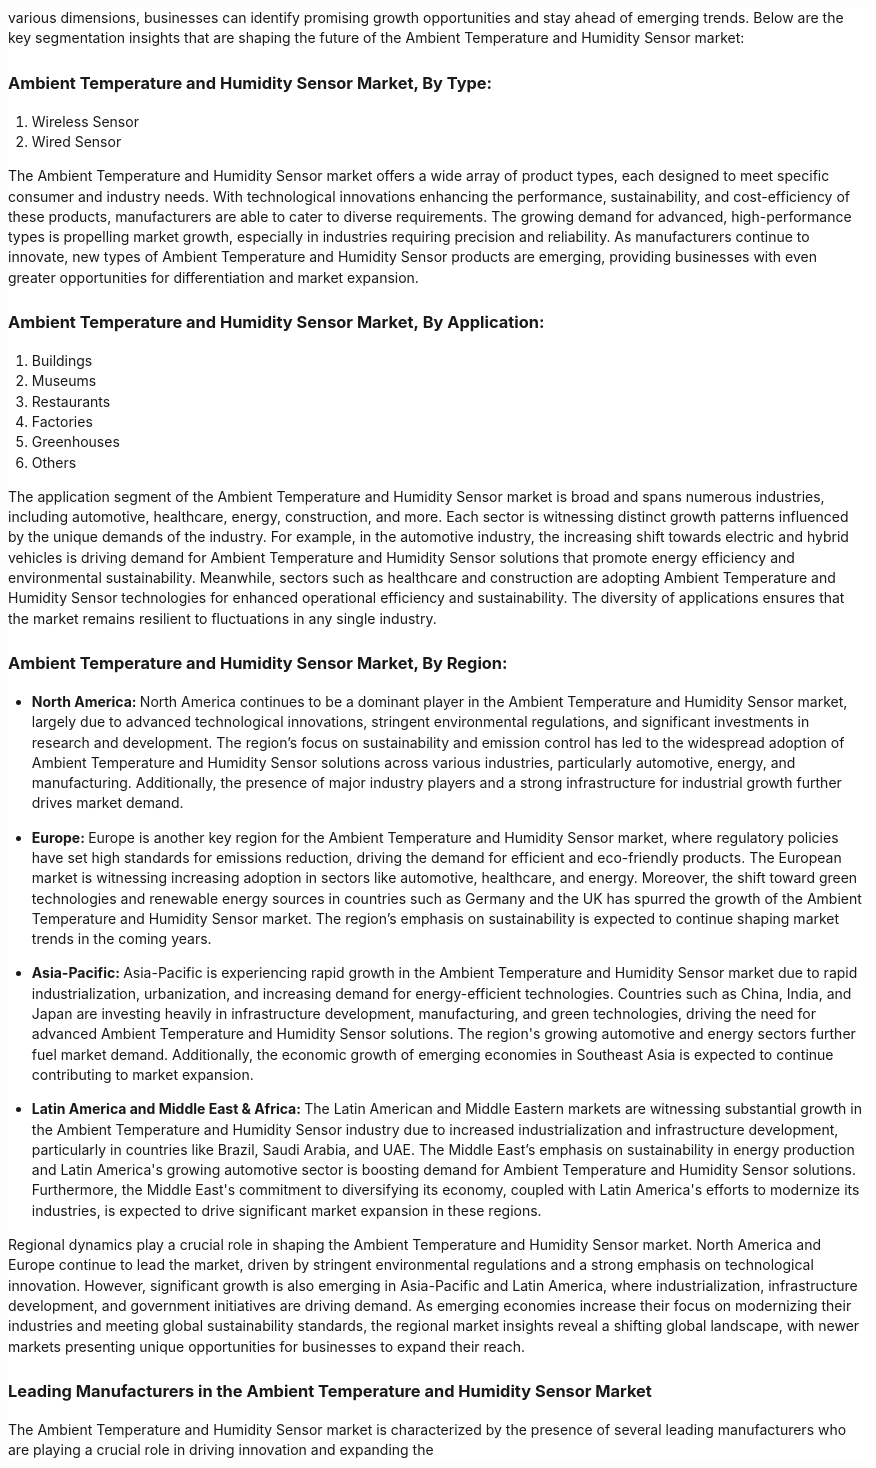 various dimensions, businesses can identify promising growth opportunities and stay ahead of emerging trends. Below are the key segmentation insights that are shaping the future of the Ambient Temperature and Humidity Sensor market:</p><h3><strong>Ambient Temperature and Humidity Sensor Market, By Type:<br /></strong></h3><ol><li>Wireless Sensor<li> Wired Sensor</li></ol><p>The Ambient Temperature and Humidity Sensor market offers a wide array of product types, each designed to meet specific consumer and industry needs. With technological innovations enhancing the performance, sustainability, and cost-efficiency of these products, manufacturers are able to cater to diverse requirements. The growing demand for advanced, high-performance types is propelling market growth, especially in industries requiring precision and reliability. As manufacturers continue to innovate, new types of Ambient Temperature and Humidity Sensor products are emerging, providing businesses with even greater opportunities for differentiation and market expansion.</p><h3>Ambient Temperature and Humidity Sensor Market,&nbsp;By Application:</h3><ol><li>Buildings<li> Museums<li> Restaurants<li> Factories<li> Greenhouses<li> Others</li></ol><p>The application segment of the Ambient Temperature and Humidity Sensor market is broad and spans numerous industries, including automotive, healthcare, energy, construction, and more. Each sector is witnessing distinct growth patterns influenced by the unique demands of the industry. For example, in the automotive industry, the increasing shift towards electric and hybrid vehicles is driving demand for Ambient Temperature and Humidity Sensor solutions that promote energy efficiency and environmental sustainability. Meanwhile, sectors such as healthcare and construction are adopting Ambient Temperature and Humidity Sensor technologies for enhanced operational efficiency and sustainability. The diversity of applications ensures that the market remains resilient to fluctuations in any single industry.</p><h3>Ambient Temperature and Humidity Sensor Market, By Region:</h3><ul><li><p><strong>North America:&nbsp;</strong>North America continues to be a dominant player in the Ambient Temperature and Humidity Sensor market, largely due to advanced technological innovations, stringent environmental regulations, and significant investments in research and development. The region&rsquo;s focus on sustainability and emission control has led to the widespread adoption of Ambient Temperature and Humidity Sensor solutions across various industries, particularly automotive, energy, and manufacturing. Additionally, the presence of major industry players and a strong infrastructure for industrial growth further drives market demand.</p></li><li><p><strong><strong>Europe:&nbsp;</strong></strong>Europe is another key region for the Ambient Temperature and Humidity Sensor market, where regulatory policies have set high standards for emissions reduction, driving the demand for efficient and eco-friendly products. The European market is witnessing increasing adoption in sectors like automotive, healthcare, and energy. Moreover, the shift toward green technologies and renewable energy sources in countries such as Germany and the UK has spurred the growth of the Ambient Temperature and Humidity Sensor market. The region&rsquo;s emphasis on sustainability is expected to continue shaping market trends in the coming years.</p></li><li><p><strong><strong>Asia-Pacific:&nbsp;</strong></strong>Asia-Pacific is experiencing rapid growth in the Ambient Temperature and Humidity Sensor market due to rapid industrialization, urbanization, and increasing demand for energy-efficient technologies. Countries such as China, India, and Japan are investing heavily in infrastructure development, manufacturing, and green technologies, driving the need for advanced Ambient Temperature and Humidity Sensor solutions. The region's growing automotive and energy sectors further fuel market demand. Additionally, the economic growth of emerging economies in Southeast Asia is expected to continue contributing to market expansion.</p></li><li><p><strong><strong>Latin America and Middle East &amp; Africa:&nbsp;</strong></strong>The Latin American and Middle Eastern markets are witnessing substantial growth in the Ambient Temperature and Humidity Sensor industry due to increased industrialization and infrastructure development, particularly in countries like Brazil, Saudi Arabia, and UAE. The Middle East&rsquo;s emphasis on sustainability in energy production and Latin America's growing automotive sector is boosting demand for Ambient Temperature and Humidity Sensor solutions. Furthermore, the Middle East's commitment to diversifying its economy, coupled with Latin America's efforts to modernize its industries, is expected to drive significant market expansion in these regions.</p></li></ul><p>Regional dynamics play a crucial role in shaping the Ambient Temperature and Humidity Sensor market. North America and Europe continue to lead the market, driven by stringent environmental regulations and a strong emphasis on technological innovation. However, significant growth is also emerging in Asia-Pacific and Latin America, where industrialization, infrastructure development, and government initiatives are driving demand. As emerging economies increase their focus on modernizing their industries and meeting global sustainability standards, the regional market insights reveal a shifting global landscape, with newer markets presenting unique opportunities for businesses to expand their reach.</p><h3><strong>Leading Manufacturers in the Ambient Temperature and Humidity Sensor Market</strong></h3><p>The Ambient Temperature and Humidity Sensor market is characterized by the presence of several leading manufacturers who are playing a crucial role in driving innovation and expanding the
